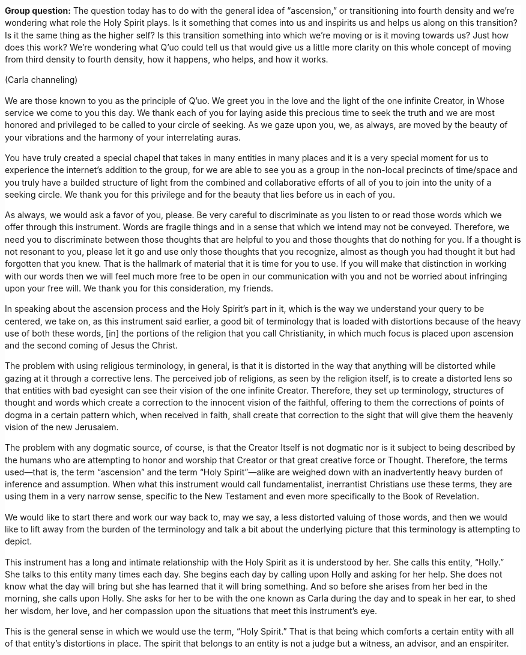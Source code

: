 <p class="group-question"><strong>Group question:</strong> The question today has to do with the general idea of “ascension,” or transitioning into fourth density and we’re wondering what role the Holy Spirit plays. Is it something that comes into us and inspirits us and helps us along on this transition? Is it the same thing as the higher self? Is this transition something into which we’re moving or is it moving towards us? Just how does this work? We’re wondering what Q’uo could tell us that would give us a little more clarity on this whole concept of moving from third density to fourth density, how it happens, who helps, and how it works.</p>
<p class="channel-type">(Carla channeling)</p>
<p>We are those known to you as the principle of Q’uo. We greet you in the love and the light of the one infinite Creator, in Whose service we come to you this day. We thank each of you for laying aside this precious time to seek the truth and we are most honored and privileged to be called to your circle of seeking. As we gaze upon you, we, as always, are moved by the beauty of your vibrations and the harmony of your interrelating auras.</p>
<p>You have truly created a special chapel that takes in many entities in many places and it is a very special moment for us to experience the internet’s addition to the group, for we are able to see you as a group in the non-local precincts of time/space and you truly have a builded structure of light from the combined and collaborative efforts of all of you to join into the unity of a seeking circle. We thank you for this privilege and for the beauty that lies before us in each of you.</p>
<p>As always, we would ask a favor of you, please. Be very careful to discriminate as you listen to or read those words which we offer through this instrument. Words are fragile things and in a sense that which we intend may not be conveyed. Therefore, we need you to discriminate between those thoughts that are helpful to you and those thoughts that do nothing for you. If a thought is not resonant to you, please let it go and use only those thoughts that you recognize, almost as though you had thought it but had forgotten that you knew. That is the hallmark of material that it is time for you to use. If you will make that distinction in working with our words then we will feel much more free to be open in our communication with you and not be worried about infringing upon your free will. We thank you for this consideration, my friends.</p>
<p>In speaking about the ascension process and the Holy Spirit’s part in it, which is the way we understand your query to be centered, we take on, as this instrument said earlier, a good bit of terminology that is loaded with distortions because of the heavy use of both these words, [in] the portions of the religion that you call Christianity, in which much focus is placed upon ascension and the second coming of Jesus the Christ.</p>
<p>The problem with using religious terminology, in general, is that it is distorted in the way that anything will be distorted while gazing at it through a corrective lens. The perceived job of religions, as seen by the religion itself, is to create a distorted lens so that entities with bad eyesight can see their vision of the one infinite Creator. Therefore, they set up terminology, structures of thought and words which create a correction to the innocent vision of the faithful, offering to them the corrections of points of dogma in a certain pattern which, when received in faith, shall create that correction to the sight that will give them the heavenly vision of the new Jerusalem.</p>
<p>The problem with any dogmatic source, of course, is that the Creator Itself is not dogmatic nor is it subject to being described by the humans who are attempting to honor and worship that Creator or that great creative force or Thought. Therefore, the terms used—that is, the term “ascension” and the term “Holy Spirit”—alike are weighed down with an inadvertently heavy burden of inference and assumption. When what this instrument would call fundamentalist, inerrantist Christians use these terms, they are using them in a very narrow sense, specific to the New Testament and even more specifically to the Book of Revelation.</p>
<p>We would like to start there and work our way back to, may we say, a less distorted valuing of those words, and then we would like to lift away from the burden of the terminology and talk a bit about the underlying picture that this terminology is attempting to depict.</p>
<p>This instrument has a long and intimate relationship with the Holy Spirit as it is understood by her. She calls this entity, “Holly.” She talks to this entity many times each day. She begins each day by calling upon Holly and asking for her help. She does not know what the day will bring but she has learned that it will bring something. And so before she arises from her bed in the morning, she calls upon Holly. She asks for her to be with the one known as Carla during the day and to speak in her ear, to shed her wisdom, her love, and her compassion upon the situations that meet this instrument’s eye.</p>
<p>This is the general sense in which we would use the term, “Holy Spirit.” That is that being which comforts a certain entity with all of that entity’s distortions in place. The spirit that belongs to an entity is not a judge but a witness, an advisor, and an enspiriter.</p>